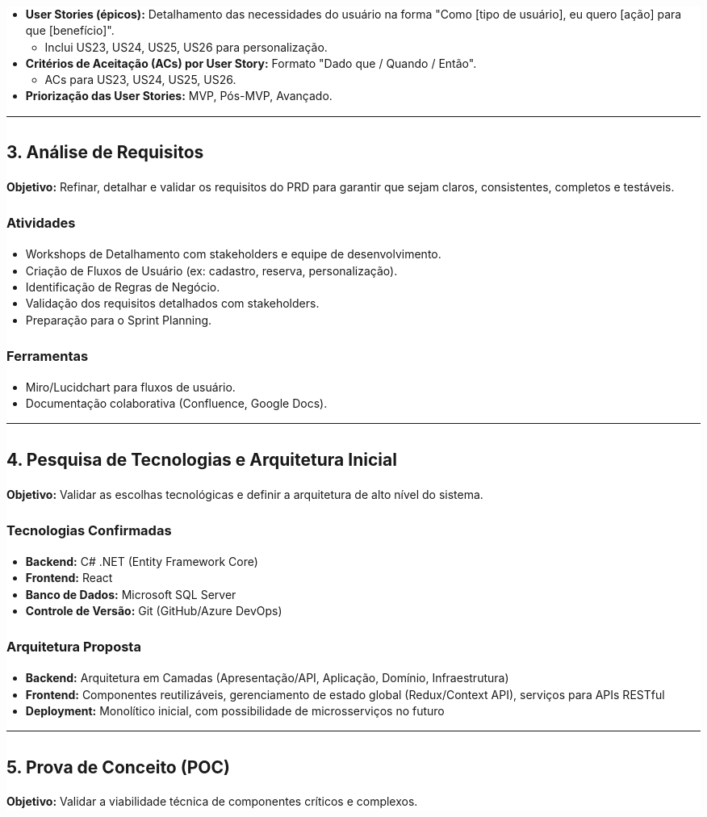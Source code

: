- **User Stories (épicos):** Detalhamento das necessidades do usuário na forma "Como [tipo de usuário], eu quero [ação] para que [benefício]".
  - Inclui US23, US24, US25, US26 para personalização.
- **Critérios de Aceitação (ACs) por User Story:** Formato "Dado que / Quando / Então".
  - ACs para US23, US24, US25, US26.
- **Priorização das User Stories:** MVP, Pós-MVP, Avançado.

---

## 3. Análise de Requisitos

**Objetivo:** Refinar, detalhar e validar os requisitos do PRD para garantir que sejam claros, consistentes, completos e testáveis.

### Atividades

- Workshops de Detalhamento com stakeholders e equipe de desenvolvimento.
- Criação de Fluxos de Usuário (ex: cadastro, reserva, personalização).
- Identificação de Regras de Negócio.
- Validação dos requisitos detalhados com stakeholders.
- Preparação para o Sprint Planning.

### Ferramentas

- Miro/Lucidchart para fluxos de usuário.
- Documentação colaborativa (Confluence, Google Docs).

---

## 4. Pesquisa de Tecnologias e Arquitetura Inicial

**Objetivo:** Validar as escolhas tecnológicas e definir a arquitetura de alto nível do sistema.

### Tecnologias Confirmadas

- **Backend:** C# .NET (Entity Framework Core)
- **Frontend:** React
- **Banco de Dados:** Microsoft SQL Server
- **Controle de Versão:** Git (GitHub/Azure DevOps)

### Arquitetura Proposta

- **Backend:** Arquitetura em Camadas (Apresentação/API, Aplicação, Domínio, Infraestrutura)
- **Frontend:** Componentes reutilizáveis, gerenciamento de estado global (Redux/Context API), serviços para APIs RESTful
- **Deployment:** Monolítico inicial, com possibilidade de microsserviços no futuro

---

## 5. Prova de Conceito (POC)

**Objetivo:** Validar a viabilidade técnica de componentes críticos e complexos.

